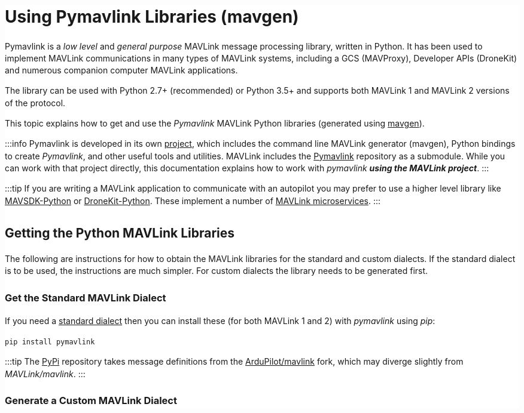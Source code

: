 # Using Pymavlink Libraries (mavgen)

Pymavlink is a _low level_ and _general purpose_ MAVLink message processing library, written in Python.
It has been used to implement MAVLink communications in many types of MAVLink systems, including a GCS (MAVProxy), Developer APIs (DroneKit) and numerous companion computer MAVLink applications.

The library can be used with Python 2.7+ (recommended) or Python 3.5+ and supports both MAVLink 1 and MAVLink 2 versions of the protocol.

This topic explains how to get and use the _Pymavlink_ MAVLink Python libraries (generated using [mavgen](../getting_started/generate_libraries.md#mavgen)).

:::info
Pymavlink is developed in its own [project](https://github.com/ArduPilot/pymavlink), which includes the command line MAVLink generator (mavgen), Python bindings to create _Pymavlink_, and other useful tools and utilities.
MAVLink includes the [Pymavlink](https://github.com/ArduPilot/pymavlink) repository as a submodule.
While you can work with that project directly, this documentation explains how to work with _pymavlink_ _**using the MAVLink project**_.
:::

:::tip
If you are writing a MAVLink application to communicate with an autopilot you may prefer to use a higher level library like [MAVSDK-Python](https://github.com/mavlink/MAVSDK-Python#mavsdk-python) or [DroneKit-Python](http://python.dronekit.io/).
These implement a number of [MAVLink microservices](../about/overview.md).
:::

## Getting the Python MAVLink Libraries

The following are instructions for how to obtain the MAVLink libraries for the standard and custom dialects.
If the standard dialect is to be used, the instructions are much simpler.
For custom dialects the library needs to be generated first.

### Get the Standard MAVLink Dialect

If you need a [standard dialect](../messages/index.md#dialects) then you can install these (for both MAVLink 1 and 2) with _pymavlink_ using _pip_:

```sh
pip install pymavlink
```

:::tip
The [PyPi](https://pypi.org/project/pymavlink/) repository takes message definitions from the [ArduPilot/mavlink](https://github.com/ArduPilot/mavlink) fork, which may diverge slightly from _MAVLink/mavlink_.
:::

### Generate a Custom MAVLink Dialect
